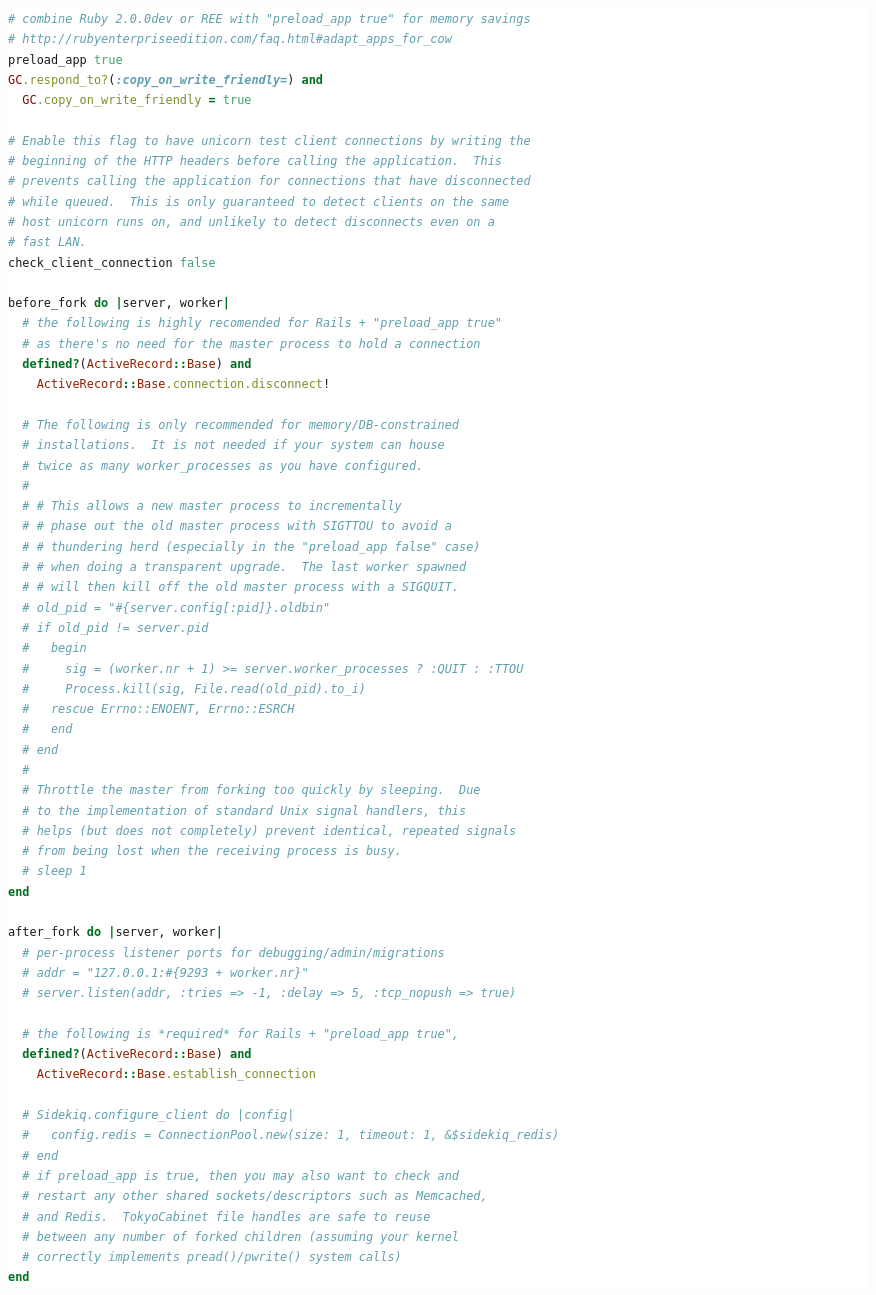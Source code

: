 ```ruby
# combine Ruby 2.0.0dev or REE with "preload_app true" for memory savings
# http://rubyenterpriseedition.com/faq.html#adapt_apps_for_cow
preload_app true
GC.respond_to?(:copy_on_write_friendly=) and
  GC.copy_on_write_friendly = true

# Enable this flag to have unicorn test client connections by writing the
# beginning of the HTTP headers before calling the application.  This
# prevents calling the application for connections that have disconnected
# while queued.  This is only guaranteed to detect clients on the same
# host unicorn runs on, and unlikely to detect disconnects even on a
# fast LAN.
check_client_connection false

before_fork do |server, worker|
  # the following is highly recomended for Rails + "preload_app true"
  # as there's no need for the master process to hold a connection
  defined?(ActiveRecord::Base) and
    ActiveRecord::Base.connection.disconnect!

  # The following is only recommended for memory/DB-constrained
  # installations.  It is not needed if your system can house
  # twice as many worker_processes as you have configured.
  #
  # # This allows a new master process to incrementally
  # # phase out the old master process with SIGTTOU to avoid a
  # # thundering herd (especially in the "preload_app false" case)
  # # when doing a transparent upgrade.  The last worker spawned
  # # will then kill off the old master process with a SIGQUIT.
  # old_pid = "#{server.config[:pid]}.oldbin"
  # if old_pid != server.pid
  #   begin
  #     sig = (worker.nr + 1) >= server.worker_processes ? :QUIT : :TTOU
  #     Process.kill(sig, File.read(old_pid).to_i)
  #   rescue Errno::ENOENT, Errno::ESRCH
  #   end
  # end
  #
  # Throttle the master from forking too quickly by sleeping.  Due
  # to the implementation of standard Unix signal handlers, this
  # helps (but does not completely) prevent identical, repeated signals
  # from being lost when the receiving process is busy.
  # sleep 1
end

after_fork do |server, worker|
  # per-process listener ports for debugging/admin/migrations
  # addr = "127.0.0.1:#{9293 + worker.nr}"
  # server.listen(addr, :tries => -1, :delay => 5, :tcp_nopush => true)

  # the following is *required* for Rails + "preload_app true",
  defined?(ActiveRecord::Base) and
    ActiveRecord::Base.establish_connection

  # Sidekiq.configure_client do |config|
  #   config.redis = ConnectionPool.new(size: 1, timeout: 1, &$sidekiq_redis)
  # end 
  # if preload_app is true, then you may also want to check and
  # restart any other shared sockets/descriptors such as Memcached,
  # and Redis.  TokyoCabinet file handles are safe to reuse
  # between any number of forked children (assuming your kernel
  # correctly implements pread()/pwrite() system calls)
end
```
